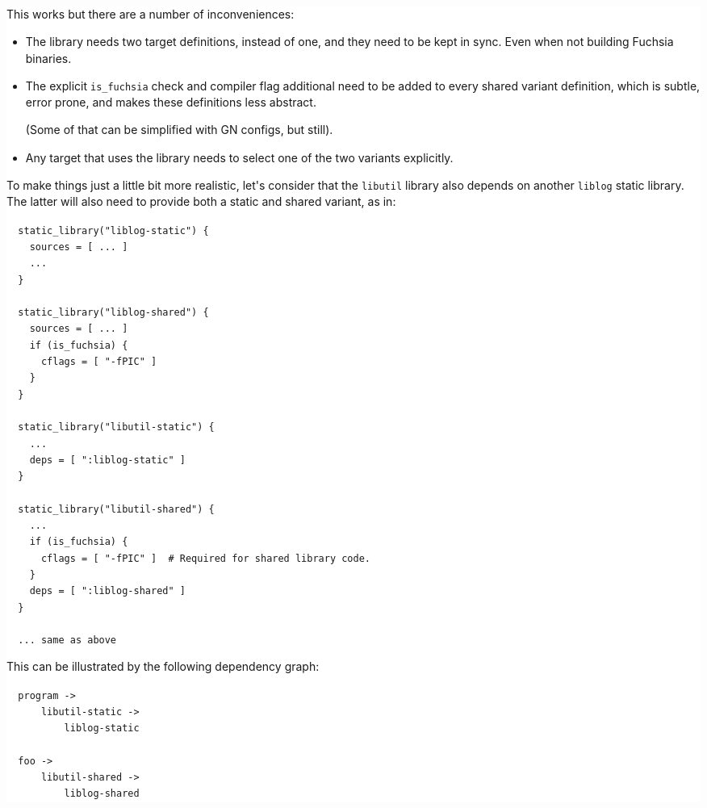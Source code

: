 ```gn
```

This works but there are a number of inconveniences:

- The library needs two target definitions, instead of one, and
  they need to be kept in sync. Even when not building Fuchsia binaries.

- The explicit `is_fuchsia` check and compiler flag additional need
  to be added to every shared variant definition, which is subtle,
  error prone, and makes these definitions less abstract.

  (Some of that can be simplified with GN configs, but still).

- Any target that uses the library needs to select one of the
  two variants explicitly.

To make things just a little bit more realistic, let's consider that
the `libutil` library also depends on another `liblog` static library.
The latter will also need to provide both a static and shared variant,
as in:

```gn
  static_library("liblog-static") {
    sources = [ ... ]
    ...
  }

  static_library("liblog-shared") {
    sources = [ ... ]
    if (is_fuchsia) {
      cflags = [ "-fPIC" ]
    }
  }

  static_library("libutil-static") {
    ...
    deps = [ ":liblog-static" ]
  }

  static_library("libutil-shared") {
    ...
    if (is_fuchsia) {
      cflags = [ "-fPIC" ]  # Required for shared library code.
    }
    deps = [ ":liblog-shared" ]
  }

  ... same as above
```
This can be illustrated by the following dependency graph:

```none
  program ->
      libutil-static ->
          liblog-static

  foo ->
      libutil-shared ->
          liblog-shared
```
